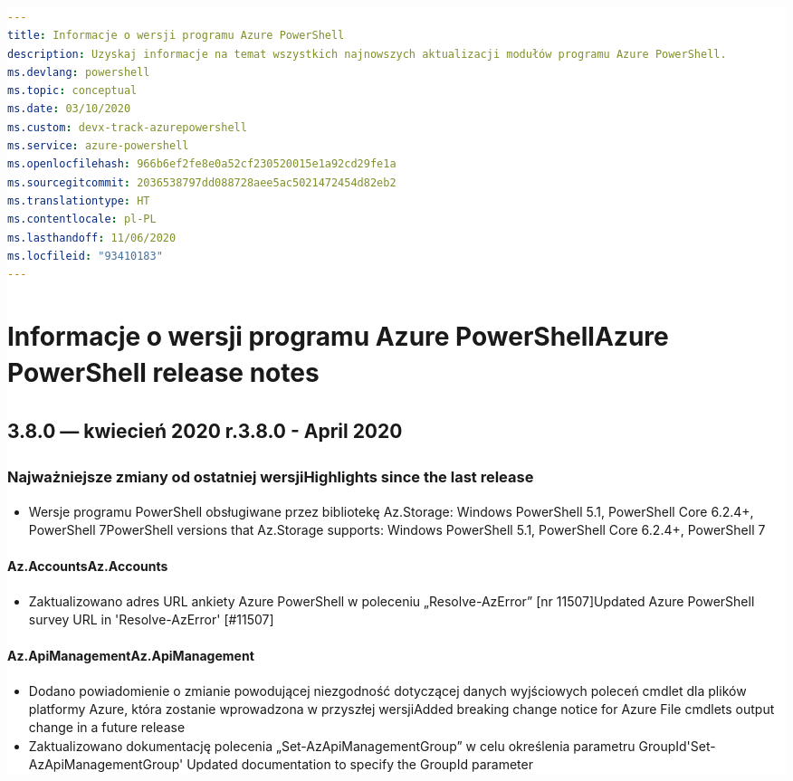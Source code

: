 ```yaml
---
title: Informacje o wersji programu Azure PowerShell
description: Uzyskaj informacje na temat wszystkich najnowszych aktualizacji modułów programu Azure PowerShell.
ms.devlang: powershell
ms.topic: conceptual
ms.date: 03/10/2020
ms.custom: devx-track-azurepowershell
ms.service: azure-powershell
ms.openlocfilehash: 966b6ef2fe8e0a52cf230520015e1a92cd29fe1a
ms.sourcegitcommit: 2036538797dd088728aee5ac5021472454d82eb2
ms.translationtype: HT
ms.contentlocale: pl-PL
ms.lasthandoff: 11/06/2020
ms.locfileid: "93410183"
---
```

# <a name="azure-powershell-release-notes"></a><span data-ttu-id="9c5e3-103">Informacje o wersji programu Azure PowerShell</span><span class="sxs-lookup"><span data-stu-id="9c5e3-103">Azure PowerShell release notes</span></span>

## <a name="380---april-2020"></a><span data-ttu-id="9c5e3-104">3.8.0 — kwiecień 2020 r.</span><span class="sxs-lookup"><span data-stu-id="9c5e3-104">3.8.0 - April 2020</span></span>
### <a name="highlights-since-the-last-release"></a><span data-ttu-id="9c5e3-105">Najważniejsze zmiany od ostatniej wersji</span><span class="sxs-lookup"><span data-stu-id="9c5e3-105">Highlights since the last release</span></span>
* <span data-ttu-id="9c5e3-106">Wersje programu PowerShell obsługiwane przez bibliotekę Az.Storage: Windows PowerShell 5.1, PowerShell Core 6.2.4+, PowerShell 7</span><span class="sxs-lookup"><span data-stu-id="9c5e3-106">PowerShell versions that Az.Storage supports: Windows PowerShell 5.1, PowerShell Core 6.2.4+, PowerShell 7</span></span>

#### <a name="azaccounts"></a><span data-ttu-id="9c5e3-107">Az.Accounts</span><span class="sxs-lookup"><span data-stu-id="9c5e3-107">Az.Accounts</span></span>
* <span data-ttu-id="9c5e3-108">Zaktualizowano adres URL ankiety Azure PowerShell w poleceniu „Resolve-AzError” [nr 11507]</span><span class="sxs-lookup"><span data-stu-id="9c5e3-108">Updated Azure PowerShell survey URL in 'Resolve-AzError' [#11507]</span></span>

#### <a name="azapimanagement"></a><span data-ttu-id="9c5e3-109">Az.ApiManagement</span><span class="sxs-lookup"><span data-stu-id="9c5e3-109">Az.ApiManagement</span></span>
* <span data-ttu-id="9c5e3-110">Dodano powiadomienie o zmianie powodującej niezgodność dotyczącej danych wyjściowych poleceń cmdlet dla plików platformy Azure, która zostanie wprowadzona w przyszłej wersji</span><span class="sxs-lookup"><span data-stu-id="9c5e3-110">Added breaking change notice for Azure File cmdlets output change in a future release</span></span>
* <span data-ttu-id="9c5e3-111">Zaktualizowano dokumentację polecenia „Set-AzApiManagementGroup” w celu określenia parametru GroupId</span><span class="sxs-lookup"><span data-stu-id="9c5e3-111">'Set-AzApiManagementGroup' Updated documentation to specify the GroupId parameter</span></span>
